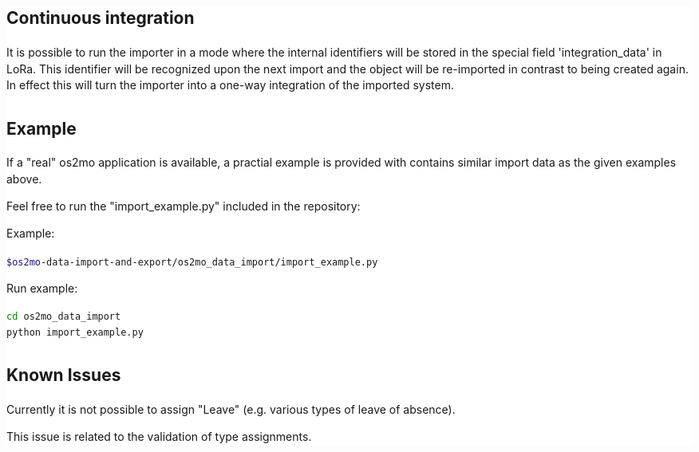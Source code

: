 ## Continuous integration

It is possible to run the importer in a mode where the internal
identifiers will be stored in the special field 'integration_data' in
LoRa. This identifier will be recognized upon the next import and the
object will be re-imported in contrast to being created again. In effect
this will turn the importer into a one-way integration of the imported
system.

## Example

If a "real" os2mo application is available, a practial example is
provided with contains similar import data as the given examples above.

Feel free to run the "import_example.py" included in the repository:

Example:
``` bash
$os2mo-data-import-and-export/os2mo_data_import/import_example.py
```

Run example:

``` bash
cd os2mo_data_import
python import_example.py
```

## Known Issues

Currently it is not possible to assign "Leave" (e.g. various types of
leave of absence).

This issue is related to the validation of type assignments.
